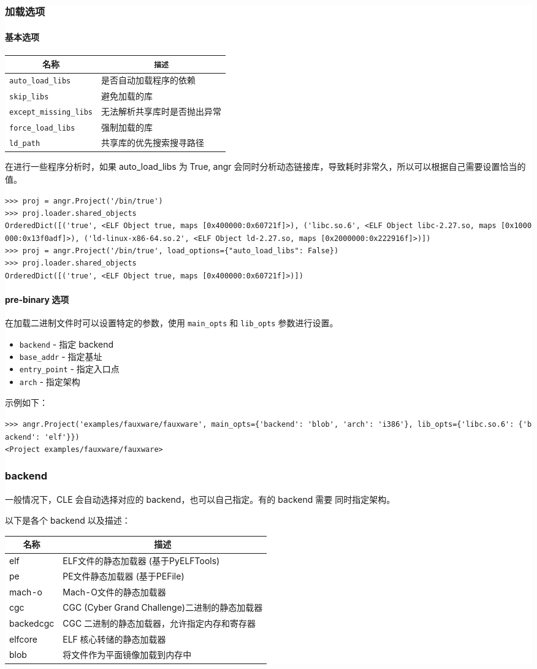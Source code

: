 ### 加载选项

#### 基本选项

| 名称                  | `描述`                       |
| --------------------- | ---------------------------- |
| `auto_load_libs`      | 是否自动加载程序的依赖       |
| `skip_libs`           | 避免加载的库                 |
| `except_missing_libs` | 无法解析共享库时是否抛出异常 |
| `force_load_libs`     | 强制加载的库                 |
| `ld_path`             | 共享库的优先搜索搜寻路径     |

在进行一些程序分析时，如果  auto_load_libs 为 True, angr 会同时分析动态链接库，导致耗时非常久，所以可以根据自己需要设置恰当的值。

```
>>> proj = angr.Project('/bin/true')
>>> proj.loader.shared_objects
OrderedDict([('true', <ELF Object true, maps [0x400000:0x60721f]>), ('libc.so.6', <ELF Object libc-2.27.so, maps [0x1000000:0x13f0adf]>), ('ld-linux-x86-64.so.2', <ELF Object ld-2.27.so, maps [0x2000000:0x222916f]>)])
>>> proj = angr.Project('/bin/true', load_options={"auto_load_libs": False})
>>> proj.loader.shared_objects
OrderedDict([('true', <ELF Object true, maps [0x400000:0x60721f]>)])
```

#### pre-binary 选项

在加载二进制文件时可以设置特定的参数，使用 `main_opts` 和 `lib_opts` 参数进行设置。

- `backend` - 指定 backend
- `base_addr` - 指定基址
- `entry_point` - 指定入口点
- `arch` - 指定架构

示例如下：

```
>>> angr.Project('examples/fauxware/fauxware', main_opts={'backend': 'blob', 'arch': 'i386'}, lib_opts={'libc.so.6': {'backend': 'elf'}})
<Project examples/fauxware/fauxware>
```

### backend

一般情况下，CLE 会自动选择对应的 backend，也可以自己指定。有的 backend 需要 同时指定架构。

以下是各个 backend 以及描述：

| 名称      | 描述                                          |
| --------- | --------------------------------------------- |
| elf       | ELF文件的静态加载器 (基于PyELFTools)          |
| pe        | PE文件静态加载器 (基于PEFile)                 |
| mach-o    | Mach-O文件的静态加载器                        |
| cgc       | CGC (Cyber Grand Challenge)二进制的静态加载器 |
| backedcgc | CGC 二进制的静态加载器，允许指定内存和寄存器  |
| elfcore   | ELF 核心转储的静态加载器                      |
| blob      | 将文件作为平面镜像加载到内存中                |
